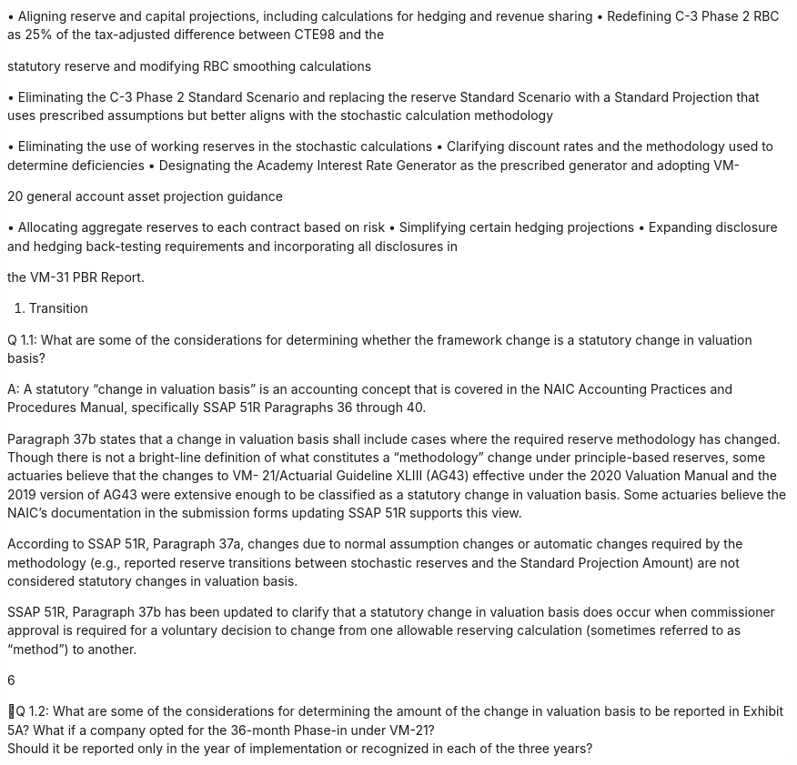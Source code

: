 •  Aligning reserve and capital projections, including calculations for hedging and revenue sharing 
•  Redefining C-3 Phase 2 RBC as 25% of the tax-adjusted difference between CTE98 and the 

statutory reserve and modifying RBC smoothing calculations 

•  Eliminating the C-3 Phase 2 Standard Scenario and replacing the reserve Standard Scenario with 
a Standard Projection that uses prescribed assumptions but better aligns with the stochastic 
calculation methodology 

•  Eliminating the use of working reserves in the stochastic calculations 
•  Clarifying discount rates and the methodology used to determine deficiencies 
•  Designating the Academy Interest Rate Generator as the prescribed generator and adopting VM-

20 general account asset projection guidance 

•  Allocating aggregate reserves to each contract based on risk 
•  Simplifying certain hedging projections 
•  Expanding disclosure and hedging back-testing requirements and incorporating all disclosures in 

the VM-31 PBR Report. 

1. Transition 

Q 1.1: What are some of the considerations for determining whether the framework change is a 
statutory change in valuation basis?   

A: A statutory “change in valuation basis” is an accounting concept that is covered in the NAIC 
Accounting Practices and Procedures Manual, specifically SSAP 51R Paragraphs 36 through 40. 

Paragraph 37b states that a change in valuation basis shall include cases where the required reserve 
methodology has changed. Though there is not a bright-line definition of what constitutes a 
“methodology” change under principle-based reserves, some actuaries believe that the changes to VM-
21/Actuarial Guideline XLIII (AG43) effective under the 2020 Valuation Manual and the 2019 version of 
AG43 were extensive enough to be classified as a statutory change in valuation basis. Some actuaries 
believe the NAIC’s documentation in the submission forms updating SSAP 51R supports this view. 

According to SSAP 51R, Paragraph 37a, changes due to normal assumption changes or automatic 
changes required by the methodology (e.g., reported reserve transitions between stochastic reserves 
and the Standard Projection Amount) are not considered statutory changes in valuation basis. 

SSAP 51R, Paragraph 37b has been updated to clarify that a statutory change in valuation basis does 
occur when commissioner approval is required for a voluntary decision to change from one allowable 
reserving calculation (sometimes referred to as “method”) to another.  

6 

 
 
 
 
 
 
 
 
Q 1.2: What are some of the considerations for determining the amount of the change in valuation 
basis to be reported in Exhibit 5A? What if a company opted for the 36-month Phase-in under VM-21?  
Should it be reported only in the year of implementation or recognized in each of the three years? 

